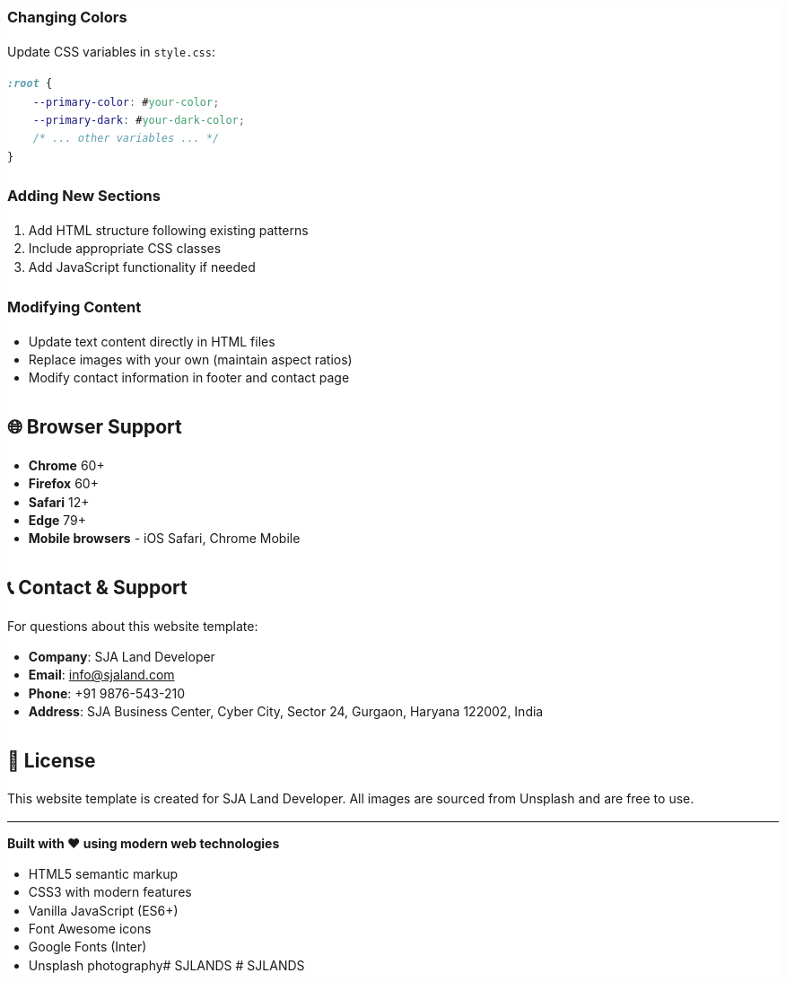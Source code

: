 ### Changing Colors
Update CSS variables in `style.css`:

```css
:root {
    --primary-color: #your-color;
    --primary-dark: #your-dark-color;
    /* ... other variables ... */
}
```

### Adding New Sections
1. Add HTML structure following existing patterns
2. Include appropriate CSS classes
3. Add JavaScript functionality if needed

### Modifying Content
- Update text content directly in HTML files
- Replace images with your own (maintain aspect ratios)
- Modify contact information in footer and contact page

## 🌐 Browser Support

- **Chrome** 60+
- **Firefox** 60+
- **Safari** 12+
- **Edge** 79+
- **Mobile browsers** - iOS Safari, Chrome Mobile

## 📞 Contact & Support

For questions about this website template:
- **Company**: SJA Land Developer
- **Email**: info@sjaland.com
- **Phone**: +91 9876-543-210
- **Address**: SJA Business Center, Cyber City, Sector 24, Gurgaon, Haryana 122002, India

## 📝 License

This website template is created for SJA Land Developer. All images are sourced from Unsplash and are free to use.

---

**Built with ❤️ using modern web technologies**

- HTML5 semantic markup
- CSS3 with modern features
- Vanilla JavaScript (ES6+)
- Font Awesome icons
- Google Fonts (Inter)
- Unsplash photography#   S J L A N D S 
 
 #   S J L A N D S 
 
 